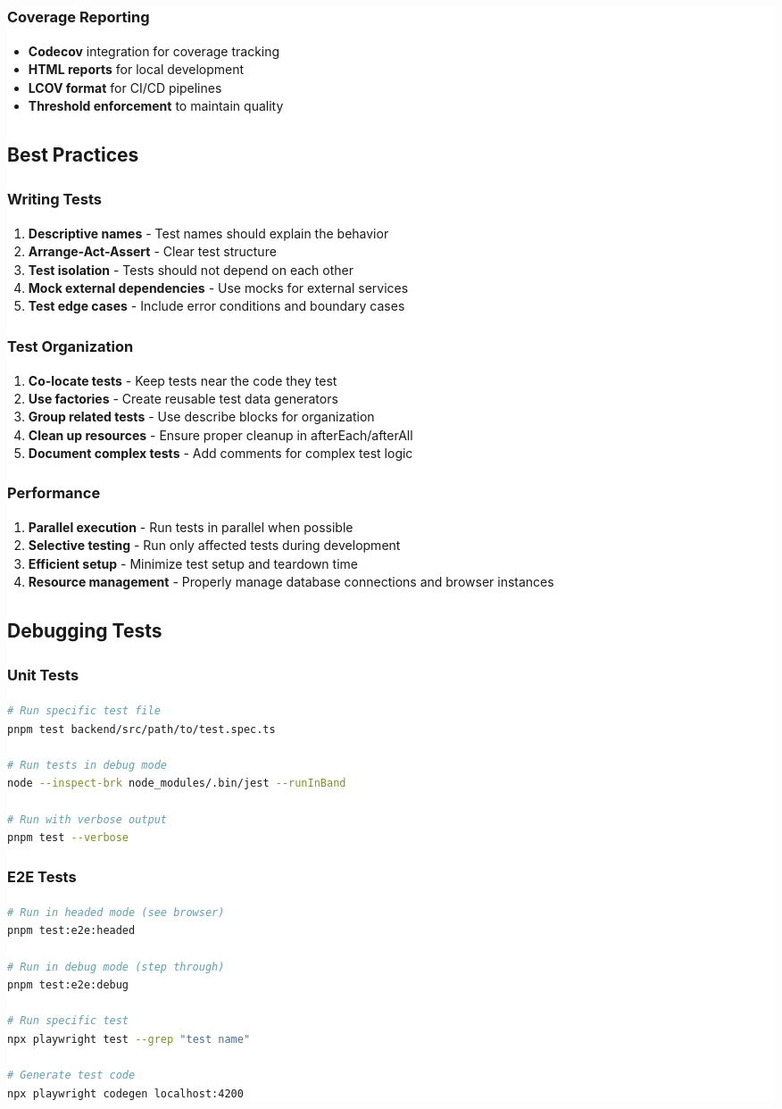 ### Coverage Reporting

- **Codecov** integration for coverage tracking
- **HTML reports** for local development
- **LCOV format** for CI/CD pipelines
- **Threshold enforcement** to maintain quality

## Best Practices

### Writing Tests

1. **Descriptive names** - Test names should explain the behavior
2. **Arrange-Act-Assert** - Clear test structure
3. **Test isolation** - Tests should not depend on each other
4. **Mock external dependencies** - Use mocks for external services
5. **Test edge cases** - Include error conditions and boundary cases

### Test Organization

1. **Co-locate tests** - Keep tests near the code they test
2. **Use factories** - Create reusable test data generators
3. **Group related tests** - Use describe blocks for organization
4. **Clean up resources** - Ensure proper cleanup in afterEach/afterAll
5. **Document complex tests** - Add comments for complex test logic

### Performance

1. **Parallel execution** - Run tests in parallel when possible
2. **Selective testing** - Run only affected tests during development
3. **Efficient setup** - Minimize test setup and teardown time
4. **Resource management** - Properly manage database connections and browser instances

## Debugging Tests

### Unit Tests

```bash
# Run specific test file
pnpm test backend/src/path/to/test.spec.ts

# Run tests in debug mode
node --inspect-brk node_modules/.bin/jest --runInBand

# Run with verbose output
pnpm test --verbose
```

### E2E Tests

```bash
# Run in headed mode (see browser)
pnpm test:e2e:headed

# Run in debug mode (step through)
pnpm test:e2e:debug

# Run specific test
npx playwright test --grep "test name"

# Generate test code
npx playwright codegen localhost:4200
```
